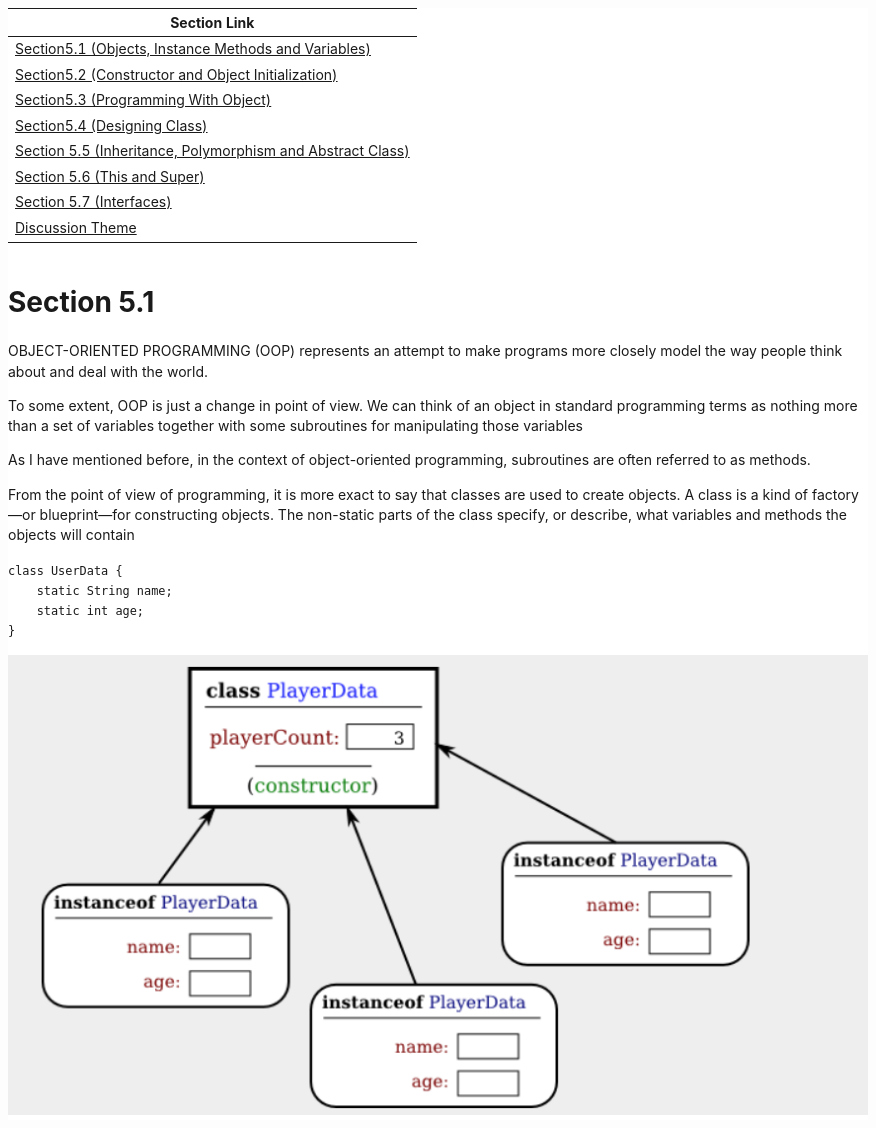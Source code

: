 | Section Link                                                                                                          |
| --------------------------------------------------------------------------------------------------------------------- |
| [Section5.1 (Objects, Instance Methods and Variables)](#section-51)                                                   |
| [Section5.2 (Constructor and Object Initialization)](#section-52)                                                     |
| [Section5.3 (Programming With Object)](#section-53)                                                                   |
| [Section5.4 (Designing Class)](#section-54-desgining-class)                                                           |
| [Section 5.5 (Inheritance, Polymorphism and Abstract Class)](#section-55-inheritance-polymorphism-and-abstract-class) |
| [Section 5.6 (This and Super)](#section-56-this-and-super)                                                            |
| [Section 5.7 (Interfaces)](#section-57-interfaces)                                                                    |
| [Discussion Theme](#discussion-theme)                                                                                 |

# Section 5.1

OBJECT-ORIENTED PROGRAMMING (OOP) represents an attempt to make programs more closely model the way people think about and deal with the world.

To some extent, OOP is just a change in point of view. We can think of an object in standard programming terms as nothing more than a set of variables together with some subroutines for manipulating those variables

As I have mentioned before, in the context of object-oriented programming, subroutines are often referred to as methods.

From the point of view of programming, it is more exact to say that classes are used to create objects. A class is a kind of factory—or blueprint—for constructing objects. The non-static parts of the class specify, or describe, what variables and methods the objects will contain

```
class UserData {
    static String name;
    static int age;
}
```

![img](images/player_data_class_instance.png)
